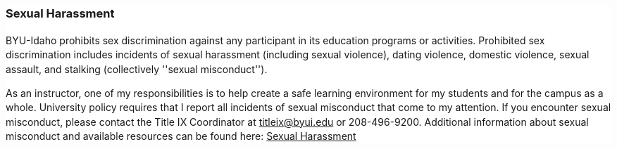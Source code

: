[disabilities]: http://www.byui.edu/disability-services

### Sexual Harassment

BYU-Idaho prohibits sex discrimination against any participant in its education programs or activities. Prohibited sex discrimination includes incidents of sexual harassment (including sexual violence), dating violence, domestic violence, sexual assault, and stalking (collectively ''sexual misconduct'').

As an instructor, one of my responsibilities is to help create a safe learning environment for my students and for the campus as a whole. University policy requires that I report all incidents of sexual misconduct that come to my attention. If you encounter sexual misconduct, please contact the Title IX Coordinator at titleix@byui.edu or 208-496-9200. Additional information about sexual misconduct and available resources can be found here: [Sexual Harassment][harassment]

[harassment]: http://www.byui.edu/titleix


[quizzesLink]: https://byui.instructure.com/courses/106862/modules
[hwRubric]: https://lancejnelson.github.io/PH220/files/PH121_Homework_Grading_Rubric.pdf
[3DBESNUB]: https://lancejnelson.github.io/PH121/files/3DBESNUB.pdf
[coursewebsite]: https://lancejnelson.github.io/PH121
[numericalRubric]: https://lancejnelson.github.io/PH121/files/PH121_Numerical_Grading_Rubric.pdf
[etiquette]: http://www.byui.edu/catalog/#/policy/rJr8pVNTg?bc=true&bcCurrent=Electronic%20Devices%20in%20the%20Classroom&bcGroup=Academic%20Policies&bcItemType=policies
[honesty]: http://www.byui.edu/catalog/#/policy/HJPtItSal?bc=true&bcCurrent=Academic%20Honesty&bcGroup=University%20Standards&bcItemType=policies
[dress]: http://www.byui.edu/catalog/#/policy/SkaRPKHTl?bc=true&bcCurrent=Dress%20and%20Grooming%20Standards&bcGroup=University%20Standards&bcItemType=policies